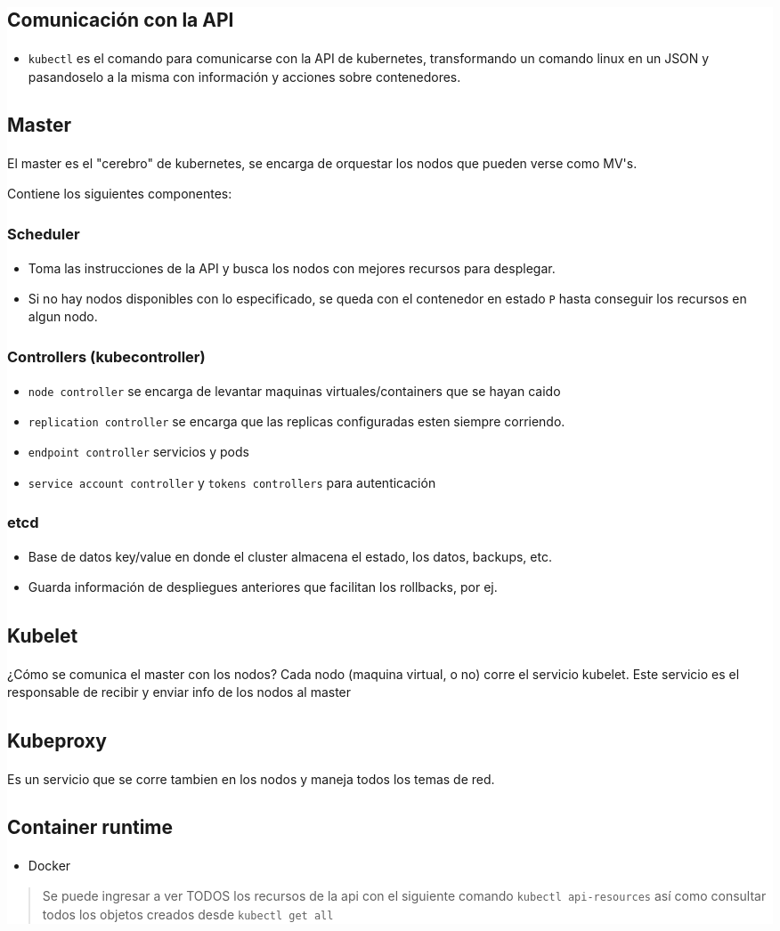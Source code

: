 ## Comunicación con la API

- `kubectl` es el comando para comunicarse con la API de kubernetes, transformando un comando linux en un JSON y pasandoselo a la misma con información y acciones sobre contenedores.

## Master

El master es el "cerebro" de kubernetes, se encarga de orquestar los nodos que pueden verse como MV's. 

Contiene los siguientes componentes: 


### Scheduler

-   Toma las instrucciones de la API y busca los nodos con mejores recursos para desplegar.

- Si no hay nodos disponibles con lo especificado, se queda con el contenedor en estado `P` hasta conseguir los recursos en algun nodo.

### Controllers (kubecontroller)

- `node controller` se encarga de levantar maquinas virtuales/containers que se hayan caido

- `replication controller` se encarga que las replicas configuradas esten siempre corriendo.

- `endpoint controller` servicios y pods

- `service account controller` y `tokens controllers` para autenticación


### etcd

- Base de datos key/value en donde el cluster almacena el estado, los datos, backups, etc.

- Guarda información de despliegues anteriores que facilitan los rollbacks, por ej.


## Kubelet

¿Cómo se comunica el master con los nodos?
Cada nodo (maquina virtual, o no) corre el servicio kubelet.
Este servicio es el responsable de recibir y enviar info de los nodos al master


## Kubeproxy

Es un servicio que se corre tambien en los nodos y maneja todos los temas de red.

## Container runtime

-   Docker



>Se puede ingresar a ver TODOS los recursos de la api con el siguiente comando `kubectl api-resources` así como consultar todos los objetos creados desde `kubectl get all`

